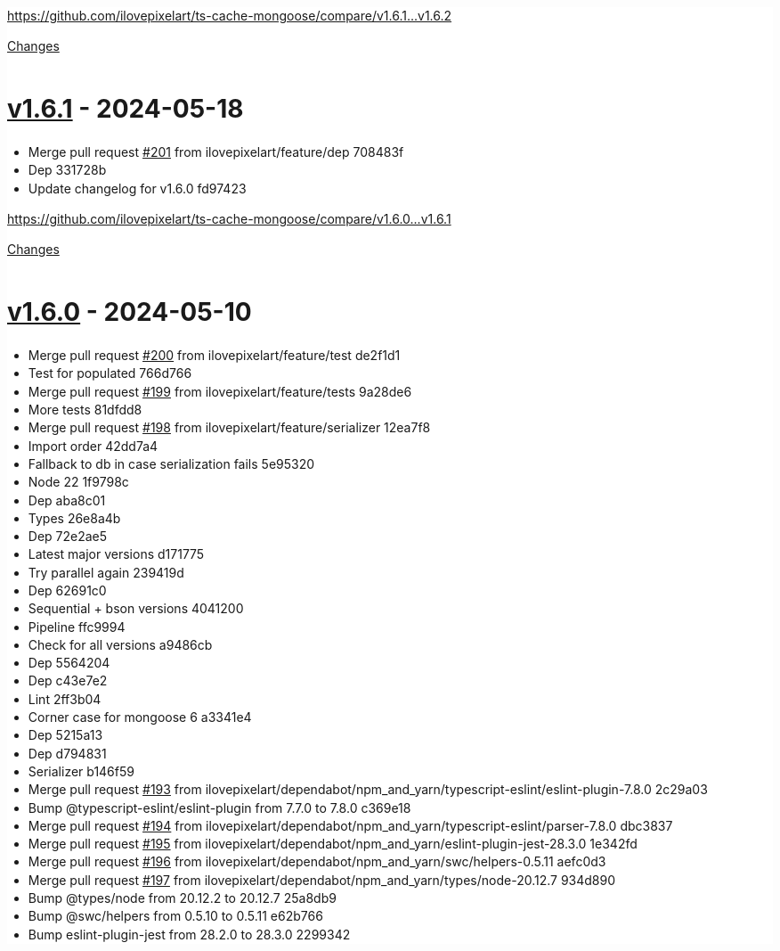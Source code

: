 https://github.com/ilovepixelart/ts-cache-mongoose/compare/v1.6.1...v1.6.2

[Changes][v1.6.2]

<a id="v1.6.1"></a>

# [v1.6.1](https://github.com/ilovepixelart/ts-cache-mongoose/releases/tag/v1.6.1) - 2024-05-18

- Merge pull request [#201](https://github.com/ilovepixelart/ts-cache-mongoose/issues/201) from ilovepixelart/feature/dep 708483f
- Dep 331728b
- Update changelog for v1.6.0 fd97423

https://github.com/ilovepixelart/ts-cache-mongoose/compare/v1.6.0...v1.6.1

[Changes][v1.6.1]

<a id="v1.6.0"></a>

# [v1.6.0](https://github.com/ilovepixelart/ts-cache-mongoose/releases/tag/v1.6.0) - 2024-05-10

- Merge pull request [#200](https://github.com/ilovepixelart/ts-cache-mongoose/issues/200) from ilovepixelart/feature/test de2f1d1
- Test for populated 766d766
- Merge pull request [#199](https://github.com/ilovepixelart/ts-cache-mongoose/issues/199) from ilovepixelart/feature/tests 9a28de6
- More tests 81dfdd8
- Merge pull request [#198](https://github.com/ilovepixelart/ts-cache-mongoose/issues/198) from ilovepixelart/feature/serializer 12ea7f8
- Import order 42dd7a4
- Fallback to db in case serialization fails 5e95320
- Node 22 1f9798c
- Dep aba8c01
- Types 26e8a4b
- Dep 72e2ae5
- Latest major versions d171775
- Try parallel again 239419d
- Dep 62691c0
- Sequential + bson versions 4041200
- Pipeline ffc9994
- Check for all versions a9486cb
- Dep 5564204
- Dep c43e7e2
- Lint 2ff3b04
- Corner case for mongoose 6 a3341e4
- Dep 5215a13
- Dep d794831
- Serializer b146f59
- Merge pull request [#193](https://github.com/ilovepixelart/ts-cache-mongoose/issues/193) from ilovepixelart/dependabot/npm_and_yarn/typescript-eslint/eslint-plugin-7.8.0 2c29a03
- Bump @typescript-eslint/eslint-plugin from 7.7.0 to 7.8.0 c369e18
- Merge pull request [#194](https://github.com/ilovepixelart/ts-cache-mongoose/issues/194) from ilovepixelart/dependabot/npm_and_yarn/typescript-eslint/parser-7.8.0 dbc3837
- Merge pull request [#195](https://github.com/ilovepixelart/ts-cache-mongoose/issues/195) from ilovepixelart/dependabot/npm_and_yarn/eslint-plugin-jest-28.3.0 1e342fd
- Merge pull request [#196](https://github.com/ilovepixelart/ts-cache-mongoose/issues/196) from ilovepixelart/dependabot/npm_and_yarn/swc/helpers-0.5.11 aefc0d3
- Merge pull request [#197](https://github.com/ilovepixelart/ts-cache-mongoose/issues/197) from ilovepixelart/dependabot/npm_and_yarn/types/node-20.12.7 934d890
- Bump @types/node from 20.12.2 to 20.12.7 25a8db9
- Bump @swc/helpers from 0.5.10 to 0.5.11 e62b766
- Bump eslint-plugin-jest from 28.2.0 to 28.3.0 2299342

[v1.7.5]: https://github.com/ilovepixelart/ts-cache-mongoose/compare/v1.7.4...v1.7.5
[v1.7.4]: https://github.com/ilovepixelart/ts-cache-mongoose/compare/v1.7.3...v1.7.4
[v1.7.3]: https://github.com/ilovepixelart/ts-cache-mongoose/compare/v1.7.2...v1.7.3
[v1.7.2]: https://github.com/ilovepixelart/ts-cache-mongoose/compare/v1.7.1...v1.7.2
[v1.7.1]: https://github.com/ilovepixelart/ts-cache-mongoose/compare/v1.7.0...v1.7.1
[v1.7.0]: https://github.com/ilovepixelart/ts-cache-mongoose/compare/v1.6.8...v1.7.0
[v1.6.8]: https://github.com/ilovepixelart/ts-cache-mongoose/compare/v1.6.7...v1.6.8
[v1.6.7]: https://github.com/ilovepixelart/ts-cache-mongoose/compare/v1.6.6...v1.6.7
[v1.6.6]: https://github.com/ilovepixelart/ts-cache-mongoose/compare/v1.6.5...v1.6.6
[v1.6.5]: https://github.com/ilovepixelart/ts-cache-mongoose/compare/v1.6.4...v1.6.5
[v1.6.4]: https://github.com/ilovepixelart/ts-cache-mongoose/compare/v1.6.3...v1.6.4
[v1.6.3]: https://github.com/ilovepixelart/ts-cache-mongoose/compare/v1.6.2...v1.6.3
[v1.6.2]: https://github.com/ilovepixelart/ts-cache-mongoose/compare/v1.6.1...v1.6.2
[v1.6.1]: https://github.com/ilovepixelart/ts-cache-mongoose/compare/v1.6.0...v1.6.1
[v1.6.0]: https://github.com/ilovepixelart/ts-cache-mongoose/compare/v1.5.0...v1.6.0
[v1.5.0]: https://github.com/ilovepixelart/ts-cache-mongoose/compare/v1.4.7...v1.5.0
[v1.4.7]: https://github.com/ilovepixelart/ts-cache-mongoose/compare/v1.4.6...v1.4.7
[v1.4.6]: https://github.com/ilovepixelart/ts-cache-mongoose/compare/v1.4.5...v1.4.6
[v1.4.5]: https://github.com/ilovepixelart/ts-cache-mongoose/compare/v1.4.4...v1.4.5
[v1.4.4]: https://github.com/ilovepixelart/ts-cache-mongoose/compare/v1.4.3...v1.4.4
[v1.4.3]: https://github.com/ilovepixelart/ts-cache-mongoose/compare/v1.4.2...v1.4.3
[v1.4.2]: https://github.com/ilovepixelart/ts-cache-mongoose/compare/v1.4.1...v1.4.2
[v1.4.1]: https://github.com/ilovepixelart/ts-cache-mongoose/compare/v1.4.0...v1.4.1
[v1.4.0]: https://github.com/ilovepixelart/ts-cache-mongoose/compare/v1.3.0...v1.4.0
[v1.3.0]: https://github.com/ilovepixelart/ts-cache-mongoose/compare/v1.2.1...v1.3.0
[v1.2.1]: https://github.com/ilovepixelart/ts-cache-mongoose/compare/v1.2.0...v1.2.1
[v1.2.0]: https://github.com/ilovepixelart/ts-cache-mongoose/compare/v1.1.2...v1.2.0
[v1.1.2]: https://github.com/ilovepixelart/ts-cache-mongoose/compare/v1.1.1...v1.1.2
[v1.1.1]: https://github.com/ilovepixelart/ts-cache-mongoose/compare/v1.1.0...v1.1.1
[v1.1.0]: https://github.com/ilovepixelart/ts-cache-mongoose/compare/v1.0.9...v1.1.0
[v1.0.9]: https://github.com/ilovepixelart/ts-cache-mongoose/compare/v1.0.8...v1.0.9
[v1.0.8]: https://github.com/ilovepixelart/ts-cache-mongoose/compare/v1.0.7...v1.0.8
[v1.0.7]: https://github.com/ilovepixelart/ts-cache-mongoose/compare/v1.0.6...v1.0.7
[v1.0.6]: https://github.com/ilovepixelart/ts-cache-mongoose/compare/v1.0.5...v1.0.6
[v1.0.5]: https://github.com/ilovepixelart/ts-cache-mongoose/compare/v1.0.4...v1.0.5
[v1.0.4]: https://github.com/ilovepixelart/ts-cache-mongoose/compare/v1.0.3...v1.0.4
[v1.0.3]: https://github.com/ilovepixelart/ts-cache-mongoose/compare/v1.0.2...v1.0.3
[v1.0.2]: https://github.com/ilovepixelart/ts-cache-mongoose/compare/v1.0.1...v1.0.2
[v1.0.1]: https://github.com/ilovepixelart/ts-cache-mongoose/compare/v1.0.0...v1.0.1
[v1.0.0]: https://github.com/ilovepixelart/ts-cache-mongoose/compare/v0.0.6...v1.0.0
[v0.0.6]: https://github.com/ilovepixelart/ts-cache-mongoose/compare/v0.0.5...v0.0.6
[v0.0.5]: https://github.com/ilovepixelart/ts-cache-mongoose/compare/v0.0.4...v0.0.5
[v0.0.4]: https://github.com/ilovepixelart/ts-cache-mongoose/compare/v0.0.3...v0.0.4
[v0.0.3]: https://github.com/ilovepixelart/ts-cache-mongoose/compare/v0.0.2...v0.0.3
[v0.0.2]: https://github.com/ilovepixelart/ts-cache-mongoose/tree/v0.0.2